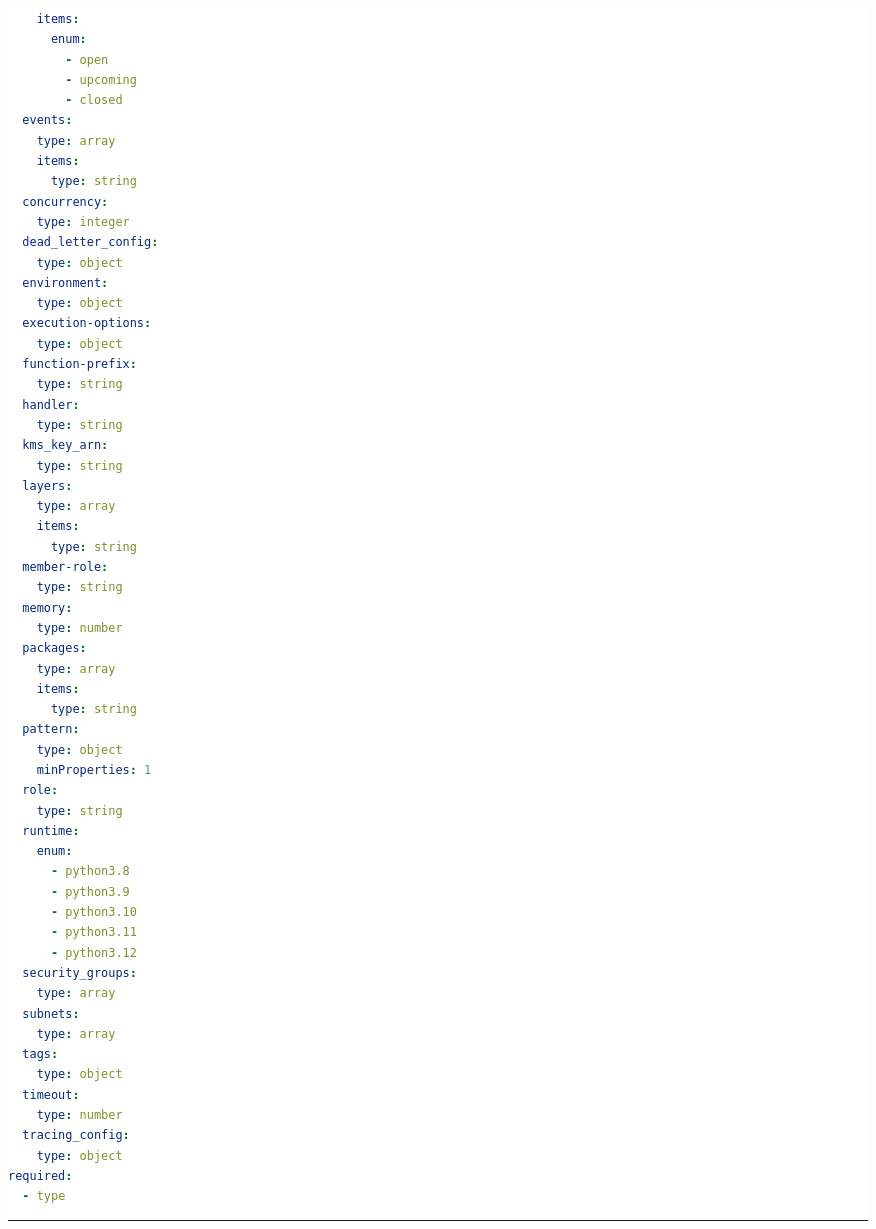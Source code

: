 ```yaml
    items:
      enum:
        - open
        - upcoming
        - closed
  events:
    type: array
    items:
      type: string
  concurrency:
    type: integer
  dead_letter_config:
    type: object
  environment:
    type: object
  execution-options:
    type: object
  function-prefix:
    type: string
  handler:
    type: string
  kms_key_arn:
    type: string
  layers:
    type: array
    items:
      type: string
  member-role:
    type: string
  memory:
    type: number
  packages:
    type: array
    items:
      type: string
  pattern:
    type: object
    minProperties: 1
  role:
    type: string
  runtime:
    enum:
      - python3.8
      - python3.9
      - python3.10
      - python3.11
      - python3.12
  security_groups:
    type: array
  subnets:
    type: array
  tags:
    type: object
  timeout:
    type: number
  tracing_config:
    type: object
required:
  - type
```

---